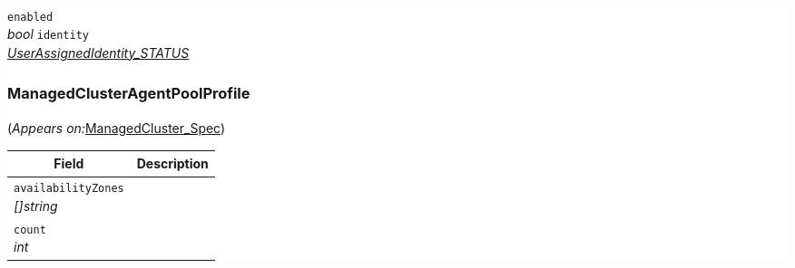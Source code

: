 </em>
</td>
<td>
</td>
</tr>
<tr>
<td>
<code>enabled</code><br/>
<em>
bool
</em>
</td>
<td>
</td>
</tr>
<tr>
<td>
<code>identity</code><br/>
<em>
<a href="#containerservice.azure.com/v1api20210501.UserAssignedIdentity_STATUS">
UserAssignedIdentity_STATUS
</a>
</em>
</td>
<td>
</td>
</tr>
</tbody>
</table>
<h3 id="containerservice.azure.com/v1api20210501.ManagedClusterAgentPoolProfile">ManagedClusterAgentPoolProfile
</h3>
<p>
(<em>Appears on:</em><a href="#containerservice.azure.com/v1api20210501.ManagedCluster_Spec">ManagedCluster_Spec</a>)
</p>
<div>
</div>
<table>
<thead>
<tr>
<th>Field</th>
<th>Description</th>
</tr>
</thead>
<tbody>
<tr>
<td>
<code>availabilityZones</code><br/>
<em>
[]string
</em>
</td>
<td>
</td>
</tr>
<tr>
<td>
<code>count</code><br/>
<em>
int
</em>
</td>
<td>